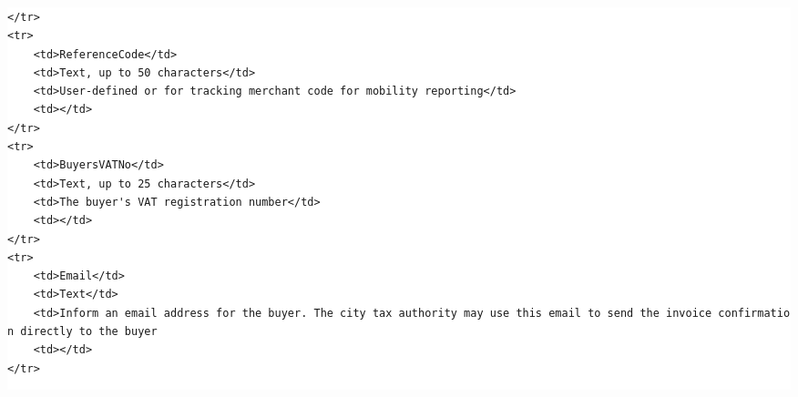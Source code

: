     </tr>
    <tr>
        <td>ReferenceCode</td>
        <td>Text, up to 50 characters</td>
        <td>User-defined or for tracking merchant code for mobility reporting</td>
        <td></td>
    </tr>
    <tr>
        <td>BuyersVATNo</td>
        <td>Text, up to 25 characters</td>
        <td>The buyer's VAT registration number</td>
        <td></td>
    </tr>
    <tr>
        <td>Email</td>
        <td>Text</td>
        <td>Inform an email address for the buyer. The city tax authority may use this email to send the invoice confirmation directly to the buyer
        <td></td>
    </tr>
<table>
